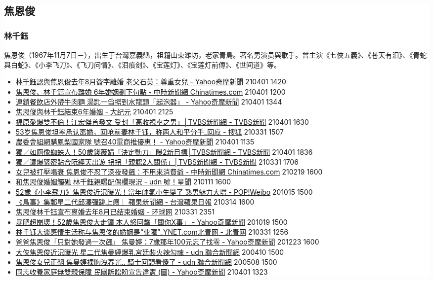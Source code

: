 ## 焦恩俊

### 林千鈺

焦恩俊（1967年11月7日－），出生于台灣嘉義縣，祖籍山東潍坊，老家青島。著名男演员與歌手。曾主演《七俠五義》、《苍天有泪》、《青蛇與白蛇》、《小李飞刀》、《飞刀问情》、《泪痕剑》、《宝莲灯》、《宝莲灯前傳》、《世间道》等。
- [林千鈺認與焦恩俊去年8月簽字離婚 老父石英：尊重女兒 - Yahoo奇摩新聞](https://tw.news.yahoo.com/%E6%9E%97%E5%8D%83%E9%88%BA%E8%AA%8D%E8%88%87%E7%84%A6%E6%81%A9%E4%BF%8A%E5%8E%BB%E5%B9%B48%E6%9C%88%E7%B0%BD%E5%AD%97%E9%9B%A2%E5%A9%9A-%E8%80%81%E7%88%B6%E7%9F%B3%E8%8B%B1-%E5%B0%8A%E9%87%8D%E5%A5%B3%E5%85%92-062027491.html "林千鈺認與焦恩俊去年8月簽字離婚 老父石英：尊重女兒 - Yahoo奇摩新聞") 210401 1420
- [焦恩俊、林千鈺宣布離婚 6年婚姻劃下句點 - 中時新聞網 Chinatimes.com](https://www.chinatimes.com/realtimenews/20210401002488-260404 "焦恩俊、林千鈺宣布離婚 6年婚姻劃下句點 - 中時新聞網 Chinatimes.com") 210401 1200
- [連鎖餐飲店外帶牛肉麵 湯匙一舀撈到水龍頭「起泡器」 - Yahoo奇摩新聞](https://tw.yahoo.com/tv/%E9%80%A3%E9%8E%96%E9%A4%90%E9%A3%B2%E5%BA%97%E5%A4%96%E5%B8%B6%E7%89%9B%E8%82%89%E9%BA%B5-%E6%B9%AF%E5%8C%99-%E8%88%80%E6%92%88%E5%88%B0%E6%B0%B4%E9%BE%8D%E9%A0%AD-%E8%B5%B7%E6%B3%A1%E5%99%A8-054405206.html?chat=1 "連鎖餐飲店外帶牛肉麵 湯匙一舀撈到水龍頭「起泡器」 - Yahoo奇摩新聞") 210401 1344
- [焦恩俊與林千鈺結束6年婚姻 - 大纪元](https://www.epochtimes.com/gb/21/4/1/n12851603.htm "焦恩俊與林千鈺結束6年婚姻 - 大纪元") 210401 2125
- [福原愛爆雙不倫！江宏傑首發文 受封「高收視率之男」│TVBS新聞網 - TVBS新聞](https://news.tvbs.com.tw/entertainment/1486935 "福原愛爆雙不倫！江宏傑首發文 受封「高收視率之男」│TVBS新聞網 - TVBS新聞") 210401 1630
- [53岁焦恩俊坦率承认离婚，回呛前妻林千钰，称两人和平分手_回应 - 搜狐](http://www.sohu.com/a/458254544_263594 "53岁焦恩俊坦率承认离婚，回呛前妻林千钰，称两人和平分手_回应 - 搜狐") 210331 1507
- [農委會組網購鳳梨國家隊 號召40電商推優惠！ - Yahoo奇摩新聞](https://tw.yahoo.com/tv/%E8%BE%B2%E5%A7%94%E6%9C%83%E7%B5%84%E7%B6%B2%E8%B3%BC%E9%B3%B3%E6%A2%A8%E5%9C%8B%E5%AE%B6%E9%9A%8A-%E8%99%9F%E5%8F%AC40%E9%9B%BB%E5%95%86%E6%8E%A8%E5%84%AA%E6%83%A0-033502683.html "農委會組網購鳳梨國家隊 號召40電商推優惠！ - Yahoo奇摩新聞") 210401 1135
- [獨／如廁像蜘蛛人！50歲錢薇娟「決定動刀」曝2新目標│TVBS新聞網 - TVBS新聞](https://news.tvbs.com.tw/entertainment/1487052 "獨／如廁像蜘蛛人！50歲錢薇娟「決定動刀」曝2新目標│TVBS新聞網 - TVBS新聞") 210401 1836
- [獨／遭爆緊密貼合阮經天出遊 拐拐「親認2人關係」│TVBS新聞網 - TVBS新聞](https://news.tvbs.com.tw/entertainment/1486337 "獨／遭爆緊密貼合阮經天出遊 拐拐「親認2人關係」│TVBS新聞網 - TVBS新聞") 210331 1706
- [女兒被打壓唱衰 焦恩俊不忍了深夜發飆：不用來消費爺 - 中時新聞網 Chinatimes.com](https://www.chinatimes.com/realtimenews/20210219001166-260404 "女兒被打壓唱衰 焦恩俊不忍了深夜發飆：不用來消費爺 - 中時新聞網 Chinatimes.com") 210219 1600
- [和焦恩俊婚姻觸礁 林千鈺親曝配偶欄現況 - udn 噓！星聞](https://stars.udn.com/star/story/10091/5165706 "和焦恩俊婚姻觸礁 林千鈺親曝配偶欄現況 - udn 噓！星聞") 210111 1600
- [52歲《小李飛刀》焦恩俊近況曝光！當年帥氣小生變了 熟男魅力大增 - POP!Weibo](https://ipop.sina.com.tw/posts/502872 "52歲《小李飛刀》焦恩俊近況曝光！當年帥氣小生變了 熟男魅力大增 - POP!Weibo") 201015 1500
- [《鳥事》集郵星二代邱澤彈跳上癮｜ 蘋果新聞網 - 台灣蘋果日報](https://tw.appledaily.com/entertainment/20210314/URVS5IKTWZE3PDUEZOPELBSLM4/ "《鳥事》集郵星二代邱澤彈跳上癮｜ 蘋果新聞網 - 台灣蘋果日報") 210314 1600
- [焦恩俊林千钰宣布离婚去年8月已结束婚姻 - 环球网](https://ent.huanqiu.com/article/42XkGnMhHlp "焦恩俊林千钰宣布离婚去年8月已结束婚姻 - 环球网") 210331 2351
- [暴肥超崩壞！52歲焦恩俊大走鐘 本人怒回擊「關你X事」 - Yahoo奇摩新聞](https://tw.news.yahoo.com/%E6%9A%B4%E8%82%A5%E8%B6%85%E5%B4%A9%E5%A3%9E-52%E6%AD%B2%E7%84%A6%E6%81%A9%E4%BF%8A%E5%A4%A7%E8%B5%B0%E9%90%98-%E6%9C%AC%E4%BA%BA%E6%80%92%E5%9B%9E%E6%93%8A-%E9%97%9C%E4%BD%A0x%E4%BA%8B-110300948.html "暴肥超崩壞！52歲焦恩俊大走鐘 本人怒回擊「關你X事」 - Yahoo奇摩新聞") 201019 1500
- [林千钰大谈感情生活称与焦恩俊的婚姻是“业障”_YNET.com北青网 - 北青网](http://ent.ynet.com/2021/03/31/3211705t1254.html "林千钰大谈感情生活称与焦恩俊的婚姻是“业障”_YNET.com北青网 - 北青网") 210331 1256
- [爸爸焦恩俊「只對她發過一次飆」 焦曼婷：7歲那年100元忘了找零 - Yahoo奇摩新聞](https://tw.news.yahoo.com/%E7%88%B8%E7%88%B8%E7%84%A6%E6%81%A9%E4%BF%8A%E5%8F%AA%E5%B0%8D%E5%A5%B9%E7%99%BC%E9%81%8E%E4%B8%80%E6%AC%A1%E9%A3%86%E7%84%A6%E6%9B%BC%E5%A9%B77%E6%AD%B2%E9%82%A3%E5%B9%B4100%E5%85%83%E5%BF%98%E4%BA%86%E6%89%BE%E9%9B%B6-185532917.html "爸爸焦恩俊「只對她發過一次飆」 焦曼婷：7歲那年100元忘了找零 - Yahoo奇摩新聞") 201223 1600
- [大俠焦恩俊近況曝光 星二代焦曼婷爆乳宮廷裝火辣勾魂 - udn 聯合新聞網](https://stars.udn.com/star/story/10091/4483024 "大俠焦恩俊近況曝光 星二代焦曼婷爆乳宮廷裝火辣勾魂 - udn 聯合新聞網") 200410 1500
- [焦恩俊女兒正翻 焦曼婷裸胸洩春光.. 騎士回頭看傻了 - udn 聯合新聞網](https://stars.udn.com/star/story/10091/4549316 "焦恩俊女兒正翻 焦曼婷裸胸洩春光.. 騎士回頭看傻了 - udn 聯合新聞網") 200508 1500
- [同志收養家庭無雙親保障 民團訴訟盼宣告違憲 (圖) - Yahoo奇摩新聞](https://tw.news.yahoo.com/%E5%90%8C%E5%BF%97%E6%94%B6%E9%A4%8A%E5%AE%B6%E5%BA%AD%E7%84%A1%E9%9B%99%E8%A6%AA%E4%BF%9D%E9%9A%9C-%E6%B0%91%E5%9C%98%E8%A8%B4%E8%A8%9F%E7%9B%BC%E5%AE%A3%E5%91%8A%E9%81%95%E6%86%B2-%E5%9C%96-052337453.html "同志收養家庭無雙親保障 民團訴訟盼宣告違憲 (圖) - Yahoo奇摩新聞") 210401 1323
